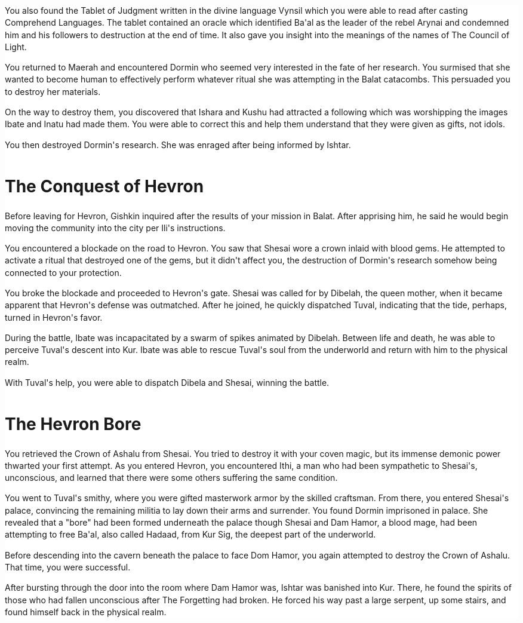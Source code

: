 You also found the Tablet of Judgment written in the divine language Vynsil which you were able to
read after casting Comprehend Languages. The tablet contained an oracle which identified Ba'al as
the leader of the rebel Arynai and condemned him and his followers to destruction at the end of
time. It also gave you insight into the meanings of the names of The Council of Light.

You returned to Maerah and encountered Dormin who seemed very interested in the fate of her
research. You surmised that she wanted to become human to effectively perform whatever ritual she
was attempting in the Balat catacombs. This persuaded you to destroy her materials.

On the way to destroy them, you discovered that Ishara and Kushu had attracted a following which
was worshipping the images Ibate and Inatu had made them. You were able to correct this and help
them understand that they were given as gifts, not idols.

You then destroyed Dormin's research. She was enraged after being informed by Ishtar.

# The Conquest of Hevron

Before leaving for Hevron, Gishkin inquired after the results of your mission in Balat. After
apprising him, he said he would begin moving the community into the city per Ili's instructions.

You encountered a blockade on the road to Hevron. You saw that Shesai wore a crown inlaid with
blood gems. He attempted to activate a ritual that destroyed one of the gems, but it didn't affect
you, the destruction of Dormin's research somehow being connected to your protection.

You broke the blockade and proceeded to Hevron's gate. Shesai was called for by Dibelah, the queen
mother, when it became apparent that Hevron's defense was outmatched. After he joined, he quickly
dispatched Tuval, indicating that the tide, perhaps, turned in Hevron's favor.

During the battle, Ibate was incapacitated by a swarm of spikes animated by Dibelah. Between life
and death, he was able to perceive Tuval's descent into Kur. Ibate was able to rescue Tuval's soul
from the underworld and return with him to the physical realm.

With Tuval's help, you were able to dispatch Dibela and Shesai, winning the battle.

# The Hevron Bore

You retrieved the Crown of Ashalu from Shesai. You tried to destroy it with your coven magic, but
its immense demonic power thwarted your first attempt. As you entered Hevron, you encountered Ithi,
a man who had been sympathetic to Shesai's, unconscious, and learned that there were some others
suffering the same condition.

You went to Tuval's smithy, where you were gifted masterwork armor by the skilled craftsman. From
there, you entered Shesai's palace, convincing the remaining militia to lay down their arms and
surrender. You found Dormin imprisoned in palace. She revealed that a "bore" had been formed
underneath the palace though Shesai and Dam Hamor, a blood mage, had been attempting to free Ba'al,
also called Hadaad, from Kur Sig, the deepest part of the underworld.

Before descending into the cavern beneath the palace to face Dom Hamor, you again attempted to
destroy the Crown of Ashalu. That time, you were successful.

After bursting through the door into the room where Dam Hamor was, Ishtar was banished into Kur.
There, he found the spirits of those who had fallen unconscious after The Forgetting had broken.
He forced his way past a large serpent, up some stairs, and found himself back in the physical
realm.
